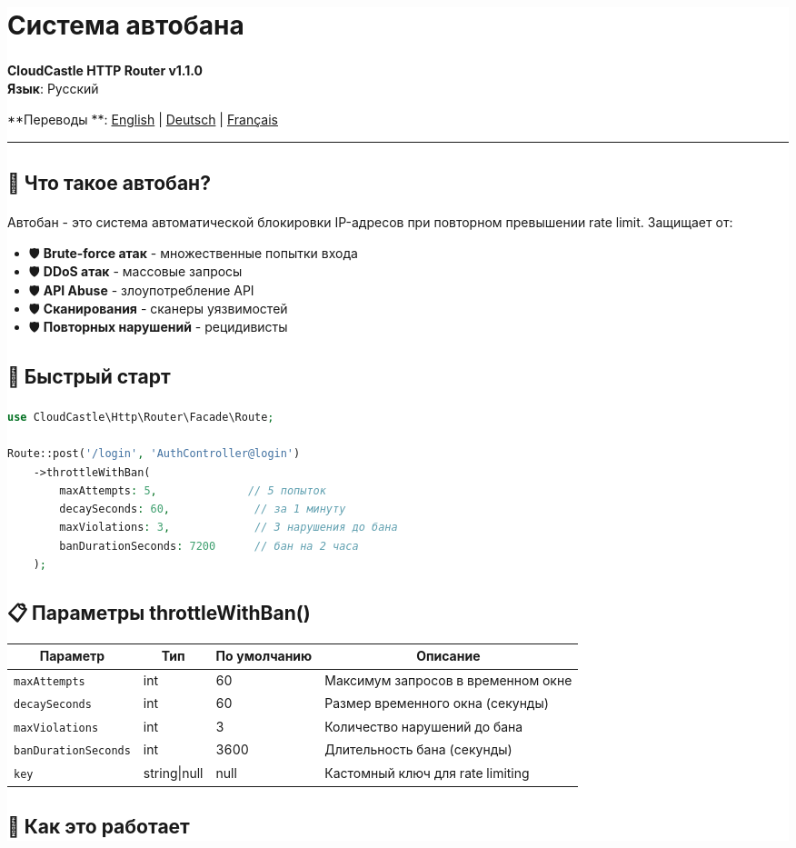 # Система автобана

**CloudCastle HTTP Router v1.1.0**  
**Язык**: Русский

**Переводы
**: [English](../../en/documentation/auto-ban.md) | [Deutsch](../../de/documentation/auto-ban.md) | [Français](../../fr/documentation/auto-ban.md)

---

## 🚫 Что такое автобан?

Автобан - это система автоматической блокировки IP-адресов при повторном превышении rate limit. Защищает от:

- 🛡️ **Brute-force атак** - множественные попытки входа
- 🛡️ **DDoS атак** - массовые запросы
- 🛡️ **API Abuse** - злоупотребление API
- 🛡️ **Сканирования** - сканеры уязвимостей
- 🛡️ **Повторных нарушений** - рецидивисты

## 🚀 Быстрый старт

```php
use CloudCastle\Http\Router\Facade\Route;

Route::post('/login', 'AuthController@login')
    ->throttleWithBan(
        maxAttempts: 5,              // 5 попыток
        decaySeconds: 60,             // за 1 минуту
        maxViolations: 3,             // 3 нарушения до бана
        banDurationSeconds: 7200      // бан на 2 часа
    );
```

## 📋 Параметры throttleWithBan()

| Параметр             | Тип          | По умолчанию | Описание                           |
|----------------------|--------------|--------------|------------------------------------|
| `maxAttempts`        | int          | 60           | Максимум запросов в временном окне |
| `decaySeconds`       | int          | 60           | Размер временного окна (секунды)   |
| `maxViolations`      | int          | 3            | Количество нарушений до бана       |
| `banDurationSeconds` | int          | 3600         | Длительность бана (секунды)        |
| `key`                | string\|null | null         | Кастомный ключ для rate limiting   |

## 🔄 Как это работает

